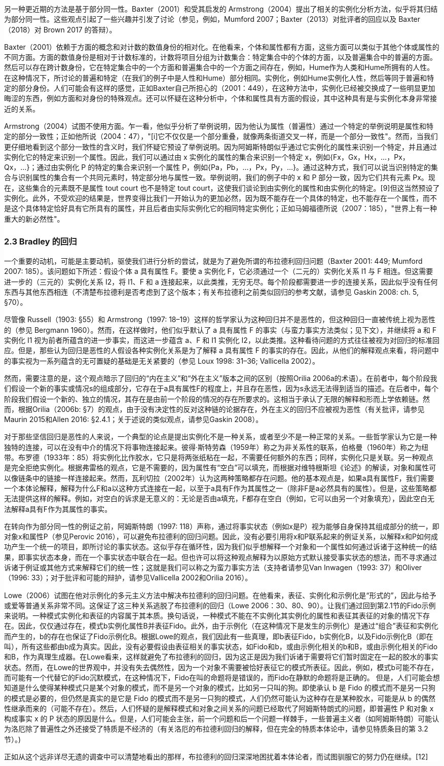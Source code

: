 另一种更近期的方法是基于部分同一性。Baxter（2001）和受其启发的 Armstrong（2004）提出了相关的实例化分析方法，似乎将其归结为部分同一性。这些观点引起了一些兴趣并引发了讨论（参见，例如，Mumford 2007；Baxter（2013）对批评者的回应以及 Baxter（2018）对 Brown 2017 的答辩）。

Baxter（2001）依赖于方面的概念和对计数的数值身份的相对化。在他看来，个体和属性都有方面，这些方面可以类似于其他个体或属性的不同方面。方面的数值身份是相对于计数标准的，计数将项目分组为计数集合：特定集合中的个体的方面，以及普遍集合中的普遍的方面。然后可以存在跨计数身份，它在特定集合中的一个方面和普遍集合中的一个方面之间存在，例如，Hume作为人类和Hume所拥有的人性。在这种情况下，所讨论的普遍和特定（在我们的例子中是人性和Hume）部分相同。实例化，例如Hume实例化人性，然后等同于普遍和特定的部分身份。人们可能会有这样的感觉，正如Baxter自己所担心的（2001：449），在这种方法中，实例化已经被交换成了一些明显更加晦涩的东西，例如方面和对身份的特殊观点。还可以怀疑在这种分析中，个体和属性具有方面的假设，其中这种具有是与实例化本身非常接近的关系。

Armstrong（2004）试图不使用方面。乍一看，他似乎分析了举例说明，因为他认为属性（普遍性）通过一个特定的举例说明是属性和特定的部分一致性；正如他所说（2004：47），"[i]它不仅仅是一个部分重叠，就像两条街道交叉一样，而是一个部分一致性"。然而，当我们更仔细地看到这个部分一致性的含义时，我们怀疑它预设了举例说明。因为阿姆斯特朗似乎通过它实例化的属性来识别一个特定，并且通过实例化它的特定来识别一个属性。因此，我们可以通过由 x 实例化的属性的集合来识别一个特定 x，例如{Fx，Gx，Hx，…，Px，Qx，…}；通过由实例化 P 的特定的集合来识别一个属性 P，例如{Pa，Pb，…，Px，Py，…}。通过这种方式，我们可以说当识别特定的集合与识别属性的集合有一个共同元素时，特定部分地与属性一致。举例说明，我们的例子中的 x 和 P 部分一致，因为它们共有元素 Px。现在，这些集合的元素既不是属性 tout court 也不是特定 tout court，这使我们谈论到由实例化的属性和由实例化的特定。[9]但这当然预设了实例化。此外，不受欢迎的结果是，世界变得比我们一开始认为的更加必然，因为既不能存在一个具体的特定，也不能存在一个属性，而不是这个具体特定恰好具有它所具有的属性，并且后者由实际实例化它的相同特定实例化；正如马姆福德所说（2007：185），"世界上有一种重大的新必然性"。

### 2.3 Bradley 的回归

一个重要的动机，可能是主要动机，驱使我们进行分析的尝试，就是为了避免所谓的布拉德利回归问题（Baxter 2001: 449; Mumford 2007: 185）。该问题如下所述：假设个体 a 具有属性 F。要使 a 实例化 F，它必须通过一个（二元的）实例化关系 I1 与 F 相连。但这需要进一步的（三元的）实例化关系 I2，将 I1、F 和 a 连接起来，以此类推，无穷无尽。每个阶段都需要进一步的连接关系，因此似乎没有任何东西与其他东西相连（不清楚布拉德利是否考虑到了这个版本；有关布拉德利之前类似回归的参考文献，请参见 Gaskin 2008: ch. 5, §70）。

尽管像 Russell（1903: §55）和 Armstrong（1997: 18–19）这样的哲学家认为这种回归并不是恶性的，但这种回归一直被传统上视为恶性的（参见 Bergmann 1960）。然而，在这样做时，他们似乎默认了 a 具有属性 F 的事实（与蛮力事实方法类似；见下文），并继续将 a 和 F 实例化 I1 视为前者所蕴含的进一步事实，而这进一步蕴含 a、F 和 I1 实例化 I2，以此类推。这种看待问题的方式往往被视为对回归的标准回应。但是，那些认为回归是恶性的人假设各种实例化关系是为了解释 a 具有属性 F 的事实的存在。因此，从他们的解释观点来看，将问题中的事实视为一系列蕴含的无可置疑的基础是无关紧要的（参见 Loux 1998: 31–36; Vallicella 2002）。

然而，需要注意的是，这个观点暗示了回归的“内在主义”和“外在主义”版本之间的区别（按照Orilia 2006a的术语）。在前者中，每个阶段我们假设一个新的事实或情况s的组成部分，它存在于a具有属性F的程度上，并且存在恶性，因为s永远无法得到适当的描述。在后者中，每个阶段我们假设一个新的、独立的情况，其存在是由前一个阶段的情况的存在所要求的。这相当于承认了无限的解释和形而上学依赖链。然而，根据Orilia（2006b: §7）的观点，由于没有决定性的反对这种链的论据存在，外在主义的回归不应被视为恶性（有关批评，请参见Maurin 2015和Allen 2016: §2.4.1；关于述说的类似观点，请参见Gaskin 2008）。

对于那些坚信回归是恶性的人来说，一个典型的论点是提出实例化不是一种关系，或者至少不是一种正常的关系。一些哲学家认为它是一种独特的连接，可以在没有中介的情况下将事物连接起来。彼得·斯特劳森（1959年）称之为非关系性的联系，伯格曼（1960年）称之为纽带。布罗德（1933年：85）将实例化比作胶水，它只是将两张纸粘在一起，不需要任何额外的东西；同样，实例化只是关联。另一种观点是完全拒绝实例化。根据弗雷格的观点，它是不需要的，因为属性有“空白”可以填充，而根据对维特根斯坦《论述》的解读，对象和属性可以像链条中的链接一样连接起来。然而，瓦利切拉（2002年）认为这两种策略都存在问题。他的基本观点是，如果a具有属性F，我们需要一个本体论解释，解释为什么F和a以这种方式连接在一起，以至于a具有F作为其属性之一（除非F是a必然具有的属性）。但是，这些策略都无法提供这样的解释。例如，对空白的诉求是无意义的：无论是否由a填充，F都存在空白（例如，它可以由另一个对象填充），因此空白无法解释a具有F作为其属性的事实。

在转向作为部分同一性的例证之前，阿姆斯特朗（1997: 118）声称，通过将事实状态（例如x是P）视为能够自身保持其组成部分的统一，即对象x和属性P（参见Perovic 2016），可以避免布拉德利的回归问题。因此，没有必要引用将x和P联系起来的例证关系，以解释x和P如何成功产生一个统一的项目，即所讨论的事实状态。这似乎存在循环性，因为我们似乎想解释一个对象和一个属性如何通过诉诸于这种统一的结果，即事实状态本身，而在一个事实状态中联合在一起。但也许可以将这种观点解释为以原始方式默认接受事实状态的想法，而不寻求通过诉诸于例证或其他方式来解释它们的统一性；这就是我们可以称之为蛮力事实方法（支持者请参见Van Inwagen（1993: 37）和Oliver（1996: 33）；对于批评和可能的辩护，请参见Vallicella 2002和Orilia 2016）。

Lowe（2006）试图在他对示例化的多元主义方法中解决布拉德利的回归问题。在他看来，表征、实例化和示例化是“形式的”，因此与给予或爱等普通关系非常不同。这保证了这三种关系逃脱了布拉德利的回归（Lowe 2006：30、80、90）。让我们通过回到第2.1节的Fido示例来说明。一种模式实例化和表征的内容属于其本质。换句话说，一种模式不能在不实例化其实例化的属性和表征其表征的对象的情况下存在。因此，仅仅通过存在，模式b实例化属性B并表征Fido。此外，由于示例化（在这种情况下是发生的示例化）是通过“组合”表征和实例化而产生的，b的存在也保证了Fido示例化B。根据Lowe的观点，我们因此有一些真理，即b表征Fido，b实例化B，以及Fido示例化B（即在叫），所有这些都由b成为真实。因此，没有必要假设由表征相关的事实状态，如Fido和b，或由示例化相关的b和B，或由示例化相关的Fido和B，作为真理生成器。在Lowe看来，这样就避免了布拉德利的回归，因为这正是因为我们诉诸于需要将它们暂时固定在一起的胶水的事实状态。然而，在Lowe的世界观中，并没有失去偶然性，因为一个对象不需要被恰好表征它的模式所表征。因此，例如，模式b可能不存在，而可能有一个代替它的Fido沉默模式，在这种情况下，Fido在叫的命题将是错误的，而Fido在静默的命题将是正确的。 但是，人们可能会想知道是什么使得某种模式只是某个对象的模式，而不是另一个对象的模式，比如另一只叫的狗。即使承认 b 是 Fido 的模式而不是另一只狗的模式是必要的，但仍然是真实的是它是 Fido 的模式而不是另一只狗的模式，人们仍然可能认为这种存在是某种胶水，可能是从 b 的偶然性继承而来的（可能不存在）。然后，人们怀疑的是解释模式和对象之间关系的问题已经取代了阿姆斯特朗式的问题，即普遍性 P 和对象 x 构成事实 x 的 P 状态的原因是什么。但是，人们可能会主张，前一个问题和后一个问题一样棘手，一些普遍主义者（如阿姆斯特朗）可能认为洛厄除了普遍性之外还接受了特质是不经济的（有关洛厄的布拉德利回归的解释，但在完全的特质本体论中，请参见特质条目的第 3.2 节）。)

正如从这个远非详尽无遗的调查中可以清楚地看出的那样，布拉德利的回归深深地困扰着本体论者，而试图驯服它的努力仍在继续。[12]
